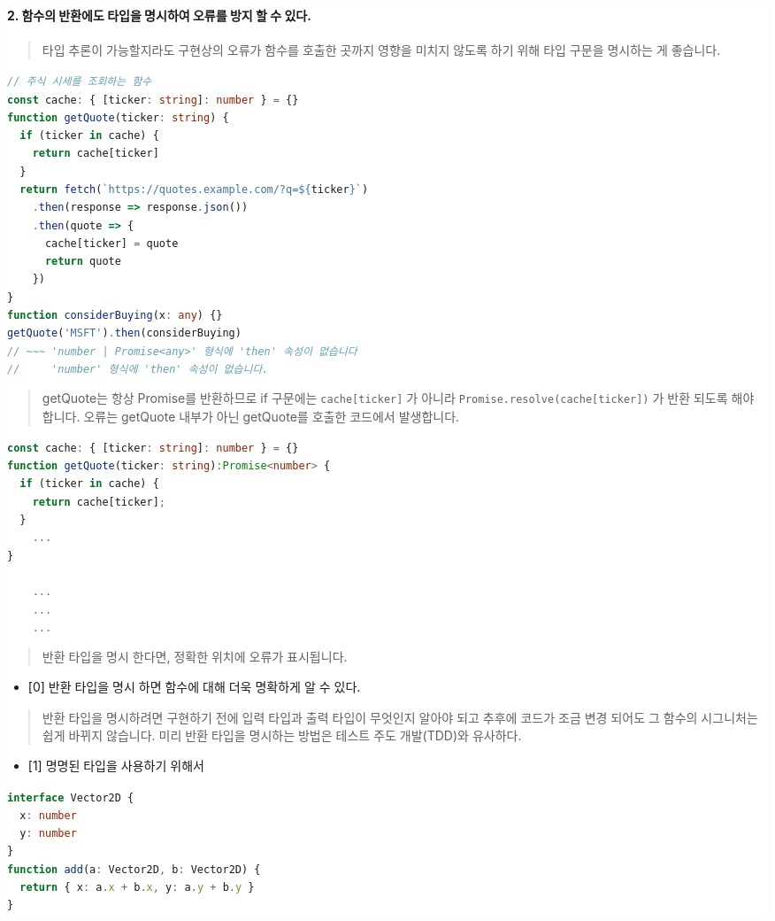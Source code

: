 #### 2. 함수의 반환에도 타입을 명시하여 오류를 방지 할 수 있다.

> 타입 추론이 가능할지라도 구현상의 오류가 함수를 호출한 곳까지 영향을 미치지 않도록 하기 위해 타입 구문을 명시하는 게 좋습니다.


```ts
// 주식 시세를 조회하는 함수
const cache: { [ticker: string]: number } = {}
function getQuote(ticker: string) {
  if (ticker in cache) {
    return cache[ticker]
  }
  return fetch(`https://quotes.example.com/?q=${ticker}`)
    .then(response => response.json())
    .then(quote => {
      cache[ticker] = quote
      return quote
    })
}
function considerBuying(x: any) {}
getQuote('MSFT').then(considerBuying)
// ~~~ 'number | Promise<any>' 형식에 'then' 속성이 없습니다
//     'number' 형식에 'then' 속성이 없습니다.
```

>  getQuote는 항상 Promise를 반환하므로 if 구문에는 `cache[ticker]` 가 아니라 `Promise.resolve(cache[ticker])` 가 반환 되도록 해야 합니다.
>  오류는 getQuote 내부가 아닌 getQuote를 호출한 코드에서 발생합니다.

```ts
const cache: { [ticker: string]: number } = {}
function getQuote(ticker: string):Promise<number> {
  if (ticker in cache) {
    return cache[ticker];
  }
	...
}

	...
	...
	...
```

> 반환 타입을 명시 한다면, 정확한 위치에 오류가 표시됩니다.


- [0] 반환 타입을 명시 하면 함수에 대해 더욱 명확하게 알 수 있다.

> 반환 타입을 명시하려면 구현하기 전에 입력 타입과 출력 타입이 무엇인지 알아야 되고 추후에 코드가 조금 변경 되어도 그 함수의 시그니처는 쉽게 바뀌지 않습니다. 미리 반환 타입을 명시하는 방법은 테스트 주도 개발(TDD)와 유사하다.


- [1] 명명된 타입을 사용하기 위해서

```ts
interface Vector2D {
  x: number
  y: number
}
function add(a: Vector2D, b: Vector2D) {
  return { x: a.x + b.x, y: a.y + b.y }
}
```
